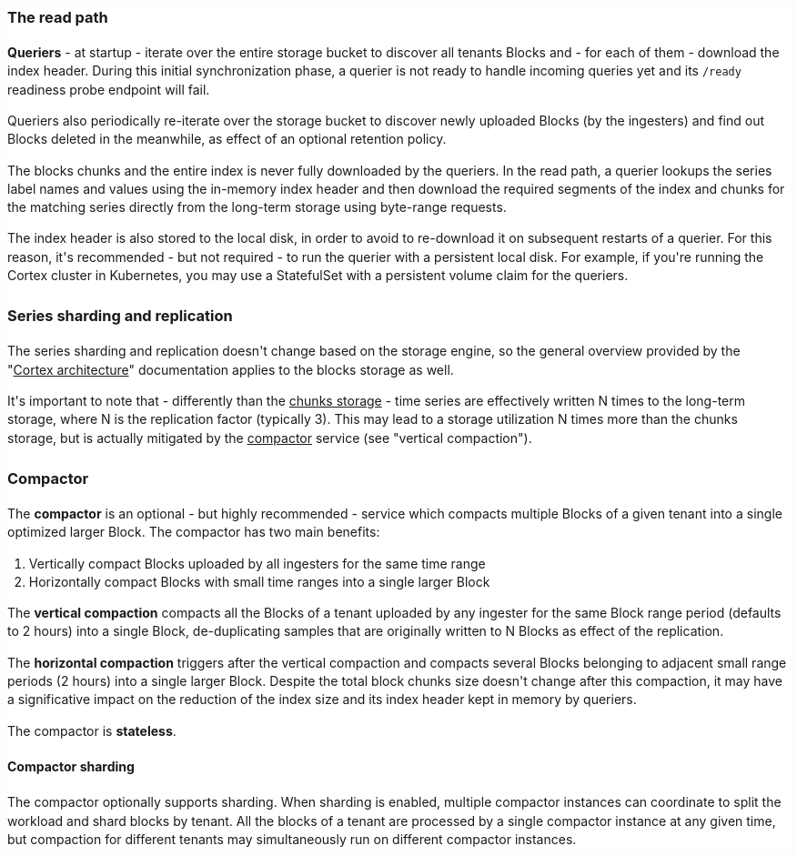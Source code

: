 ### The read path

**Queriers** - at startup - iterate over the entire storage bucket to discover all tenants Blocks and - for each of them - download the index header. During this initial synchronization phase, a querier is not ready to handle incoming queries yet and its `/ready` readiness probe endpoint will fail.

Queriers also periodically re-iterate over the storage bucket to discover newly uploaded Blocks (by the ingesters) and find out Blocks deleted in the meanwhile, as effect of an optional retention policy.

The blocks chunks and the entire index is never fully downloaded by the queriers. In the read path, a querier lookups the series label names and values using the in-memory index header and then download the required segments of the index and chunks for the matching series directly from the long-term storage using byte-range requests.

The index header is also stored to the local disk, in order to avoid to re-download it on subsequent restarts of a querier. For this reason, it's recommended - but not required - to run the querier with a persistent local disk. For example, if you're running the Cortex cluster in Kubernetes, you may use a StatefulSet with a persistent volume claim for the queriers.

### Series sharding and replication

The series sharding and replication doesn't change based on the storage engine, so the general overview provided by the "[Cortex architecture](../architecture.md)" documentation applies to the blocks storage as well.

It's important to note that - differently than the [chunks storage](../architecture.md#chunks-storage-default) - time series are effectively written N times to the long-term storage, where N is the replication factor (typically 3). This may lead to a storage utilization N times more than the chunks storage, but is actually mitigated by the [compactor](#compactor) service (see "vertical compaction").

### Compactor

The **compactor** is an optional - but highly recommended - service which compacts multiple Blocks of a given tenant into a single optimized larger Block. The compactor has two main benefits:

1. Vertically compact Blocks uploaded by all ingesters for the same time range
2. Horizontally compact Blocks with small time ranges into a single larger Block

The **vertical compaction** compacts all the Blocks of a tenant uploaded by any ingester for the same Block range period (defaults to 2 hours) into a single Block, de-duplicating samples that are originally written to N Blocks as effect of the replication.

The **horizontal compaction** triggers after the vertical compaction and compacts several Blocks belonging to adjacent small range periods (2 hours) into a single larger Block. Despite the total block chunks size doesn't change after this compaction, it may have a significative impact on the reduction of the index size and its index header kept in memory by queriers.

The compactor is **stateless**.

#### Compactor sharding

The compactor optionally supports sharding. When sharding is enabled, multiple compactor instances can coordinate to split the workload and shard blocks by tenant. All the blocks of a tenant are processed by a single compactor instance at any given time, but compaction for different tenants may simultaneously run on different compactor instances.
